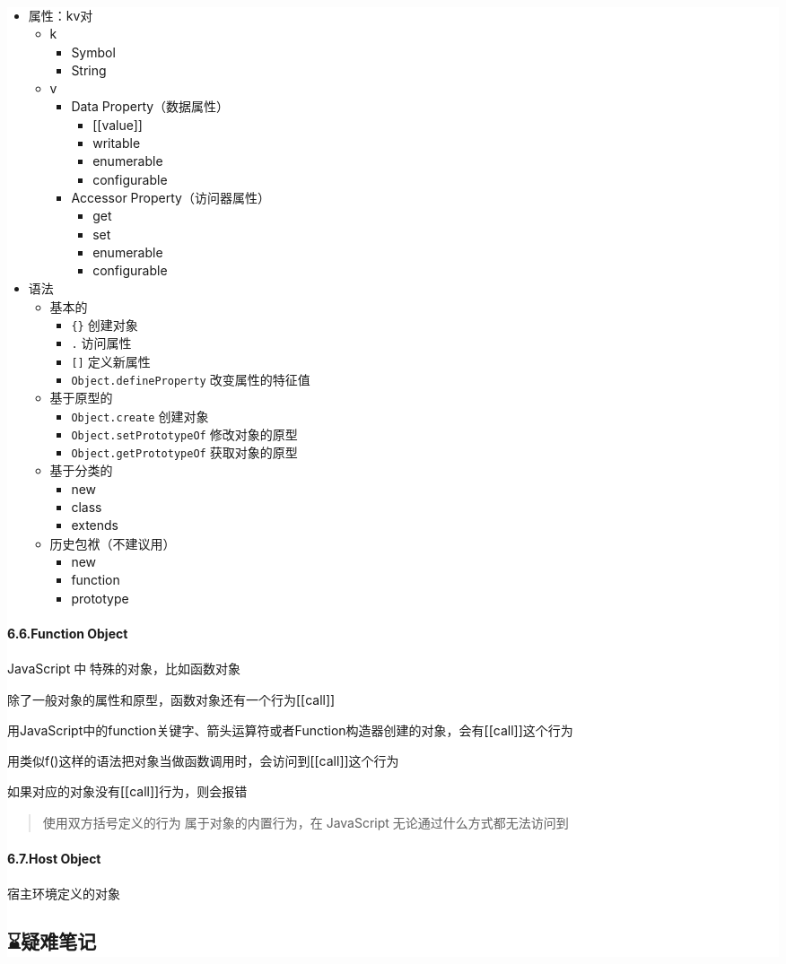 - 属性：kv对
  - k
    - Symbol
    - String
  - v
    - Data Property（数据属性）
      - [[value]]
      - writable
      - enumerable
      - configurable
    - Accessor Property（访问器属性）
      - get
      - set
      - enumerable
      - configurable
- 语法
  - 基本的
    - `{}` 创建对象
    - `.` 访问属性
    - `[]` 定义新属性
    - `Object.defineProperty` 改变属性的特征值
  - 基于原型的
    - `Object.create` 创建对象
    - `Object.setPrototypeOf` 修改对象的原型
    - `Object.getPrototypeOf` 获取对象的原型
  - 基于分类的
    - new
    - class
    - extends
  - 历史包袱（不建议用）
    - new
    - function
    - prototype

#### 6.6.Function Object

JavaScript 中 特殊的对象，比如函数对象  

除了一般对象的属性和原型，函数对象还有一个行为[[call]]  

用JavaScript中的function关键字、箭头运算符或者Function构造器创建的对象，会有[[call]]这个行为  

用类似f()这样的语法把对象当做函数调用时，会访问到[[call]]这个行为  

如果对应的对象没有[[call]]行为，则会报错

>使用双方括号定义的行为 属于对象的内置行为，在 JavaScript 无论通过什么方式都无法访问到

#### 6.7.Host Object

宿主环境定义的对象  


## :hourglass:疑难笔记
